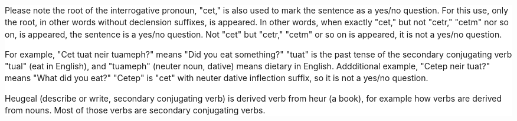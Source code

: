 Please note the root of the interrogative pronoun, "cet," is also used to mark the sentence as a yes/no question. For this use, only the root, in other words without declension suffixes, is appeared. In other words, when exactly "cet," but not "cetr," "cetm" nor so on, is appeared, the sentence is a yes/no question. Not "cet" but "cetr," "cetm" or so on is appeared, it is not a yes/no question.

For example, "Cet tuat neir tuameph?" means "Did you eat something?" "tuat" is the past tense of the secondary conjugating verb "tual" (eat in English), and "tuameph" (neuter noun, dative) means dietary in English. Addditional example, "Cetep neir tuat?" means "What did you eat?" "Cetep" is "cet" with neuter dative inflection suffix, so it is not a yes/no question.

Heugeal (describe or write, secondary conjugating verb) is derived verb from heur (a book), for example how verbs are derived from nouns. Most of those verbs are secondary conjugating verbs.
